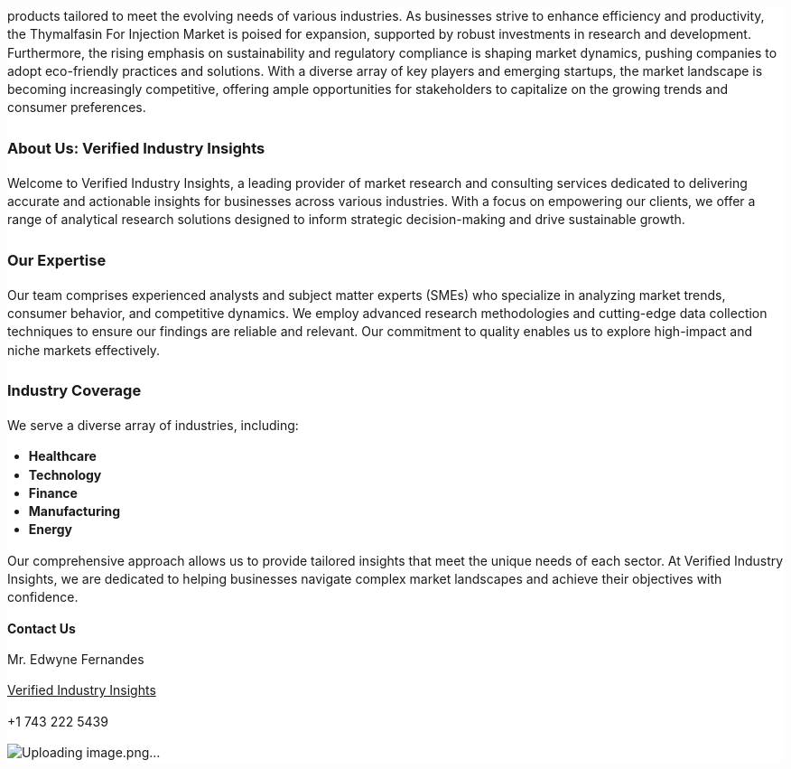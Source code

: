 products tailored to meet the evolving needs of various industries. As businesses strive to enhance efficiency and productivity, the Thymalfasin For Injection Market is poised for expansion, supported by robust investments in research and development. Furthermore, the rising emphasis on sustainability and regulatory compliance is shaping market dynamics, pushing companies to adopt eco-friendly practices and solutions. With a diverse array of key players and emerging startups, the market landscape is becoming increasingly competitive, offering ample opportunities for stakeholders to capitalize on the growing trends and consumer preferences.</p><h3>About Us: Verified Industry Insights</h3><p>Welcome to Verified Industry Insights, a leading provider of market research and consulting services dedicated to delivering accurate and actionable insights for businesses across various industries. With a focus on empowering our clients, we offer a range of analytical research solutions designed to inform strategic decision-making and drive sustainable growth.</p><h3>Our Expertise</h3><p>Our team comprises experienced analysts and subject matter experts (SMEs) who specialize in analyzing market trends, consumer behavior, and competitive dynamics. We employ advanced research methodologies and cutting-edge data collection techniques to ensure our findings are reliable and relevant. Our commitment to quality enables us to explore high-impact and niche markets effectively.</p><h3>Industry Coverage</h3><p>We serve a diverse array of industries, including:</p><ul><li><strong>Healthcare</strong></li><li><strong>Technology</strong></li><li><strong>Finance</strong></li><li><strong>Manufacturing</strong></li><li><strong>Energy</strong></li></ul><p>Our comprehensive approach allows us to provide tailored insights that meet the unique needs of each sector. At Verified Industry Insights, we are dedicated to helping businesses navigate complex market landscapes and achieve their objectives with confidence.</p><p><strong>Contact Us</strong></p><p>Mr. Edwyne Fernandes</p><p><a href="https://www.verifiedindustryinsights.com/">Verified Industry Insights</a></p><p>+1 743 222 5439</p>
![Uploading image.png…]()
